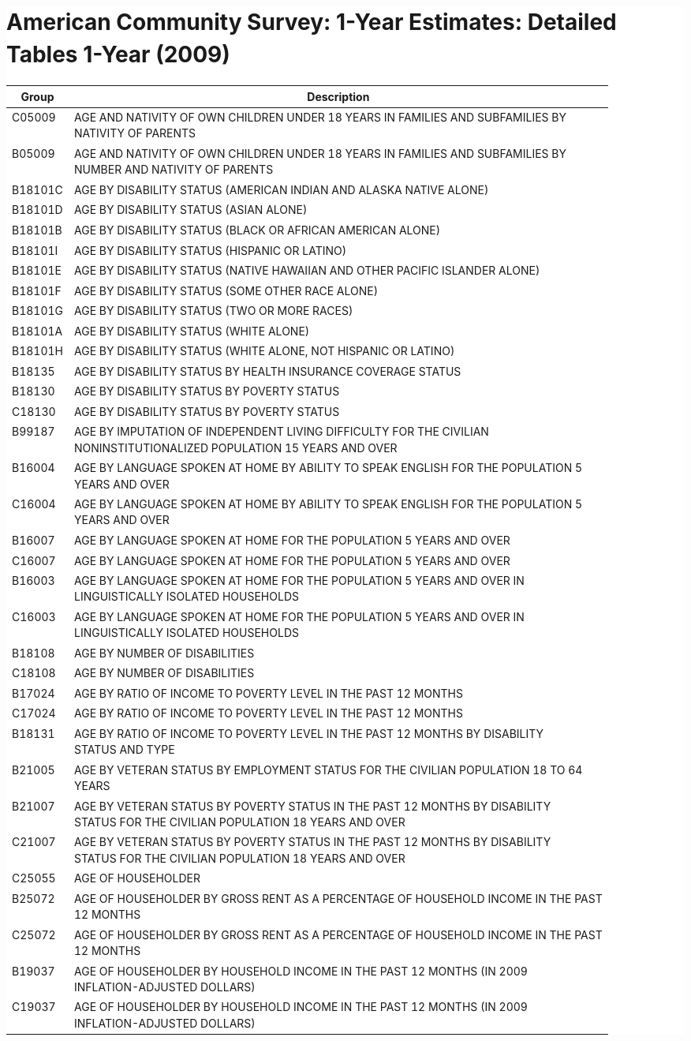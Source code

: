 # American Community Survey: 1-Year Estimates: Detailed Tables 1-Year (2009)

| Group | Description |
| ----- | ----- |
| C05009 | AGE AND NATIVITY OF OWN CHILDREN UNDER 18 YEARS IN FAMILIES AND SUBFAMILIES BY<br/>NATIVITY OF PARENTS|
| B05009 | AGE AND NATIVITY OF OWN CHILDREN UNDER 18 YEARS IN FAMILIES AND SUBFAMILIES BY<br/>NUMBER AND NATIVITY OF PARENTS|
| B18101C | AGE BY DISABILITY STATUS (AMERICAN INDIAN AND ALASKA NATIVE ALONE)|
| B18101D | AGE BY DISABILITY STATUS (ASIAN ALONE)|
| B18101B | AGE BY DISABILITY STATUS (BLACK OR AFRICAN AMERICAN ALONE)|
| B18101I | AGE BY DISABILITY STATUS (HISPANIC OR LATINO)|
| B18101E | AGE BY DISABILITY STATUS (NATIVE HAWAIIAN AND OTHER PACIFIC ISLANDER ALONE)|
| B18101F | AGE BY DISABILITY STATUS (SOME OTHER RACE ALONE)|
| B18101G | AGE BY DISABILITY STATUS (TWO OR MORE RACES)|
| B18101A | AGE BY DISABILITY STATUS (WHITE ALONE)|
| B18101H | AGE BY DISABILITY STATUS (WHITE ALONE, NOT HISPANIC OR LATINO)|
| B18135 | AGE BY DISABILITY STATUS BY HEALTH INSURANCE COVERAGE STATUS|
| B18130 | AGE BY DISABILITY STATUS BY POVERTY STATUS|
| C18130 | AGE BY DISABILITY STATUS BY POVERTY STATUS|
| B99187 | AGE BY IMPUTATION OF INDEPENDENT LIVING DIFFICULTY FOR THE CIVILIAN<br/>NONINSTITUTIONALIZED POPULATION 15 YEARS AND OVER|
| B16004 | AGE BY LANGUAGE SPOKEN AT HOME BY ABILITY TO SPEAK ENGLISH FOR THE POPULATION 5<br/>YEARS AND OVER|
| C16004 | AGE BY LANGUAGE SPOKEN AT HOME BY ABILITY TO SPEAK ENGLISH FOR THE POPULATION 5<br/>YEARS AND OVER|
| B16007 | AGE BY LANGUAGE SPOKEN AT HOME FOR THE POPULATION 5 YEARS AND OVER|
| C16007 | AGE BY LANGUAGE SPOKEN AT HOME FOR THE POPULATION 5 YEARS AND OVER|
| B16003 | AGE BY LANGUAGE SPOKEN AT HOME FOR THE POPULATION 5 YEARS AND OVER IN<br/>LINGUISTICALLY ISOLATED HOUSEHOLDS|
| C16003 | AGE BY LANGUAGE SPOKEN AT HOME FOR THE POPULATION 5 YEARS AND OVER IN<br/>LINGUISTICALLY ISOLATED HOUSEHOLDS|
| B18108 | AGE BY NUMBER OF DISABILITIES|
| C18108 | AGE BY NUMBER OF DISABILITIES|
| B17024 | AGE BY RATIO OF INCOME TO POVERTY LEVEL IN THE PAST 12 MONTHS|
| C17024 | AGE BY RATIO OF INCOME TO POVERTY LEVEL IN THE PAST 12 MONTHS|
| B18131 | AGE BY RATIO OF INCOME TO POVERTY LEVEL IN THE PAST 12 MONTHS BY DISABILITY<br/>STATUS AND TYPE|
| B21005 | AGE BY VETERAN STATUS BY EMPLOYMENT STATUS FOR THE CIVILIAN POPULATION 18 TO 64<br/>YEARS|
| B21007 | AGE BY VETERAN STATUS BY POVERTY STATUS IN THE PAST 12 MONTHS BY DISABILITY<br/>STATUS FOR THE CIVILIAN POPULATION 18 YEARS AND OVER|
| C21007 | AGE BY VETERAN STATUS BY POVERTY STATUS IN THE PAST 12 MONTHS BY DISABILITY<br/>STATUS FOR THE CIVILIAN POPULATION 18 YEARS AND OVER|
| C25055 | AGE OF HOUSEHOLDER|
| B25072 | AGE OF HOUSEHOLDER BY GROSS RENT AS A PERCENTAGE OF HOUSEHOLD INCOME IN THE PAST<br/>12 MONTHS|
| C25072 | AGE OF HOUSEHOLDER BY GROSS RENT AS A PERCENTAGE OF HOUSEHOLD INCOME IN THE PAST<br/>12 MONTHS|
| B19037 | AGE OF HOUSEHOLDER BY HOUSEHOLD INCOME IN THE PAST 12 MONTHS (IN 2009<br/>INFLATION-ADJUSTED DOLLARS)|
| C19037 | AGE OF HOUSEHOLDER BY HOUSEHOLD INCOME IN THE PAST 12 MONTHS (IN 2009<br/>INFLATION-ADJUSTED DOLLARS)|